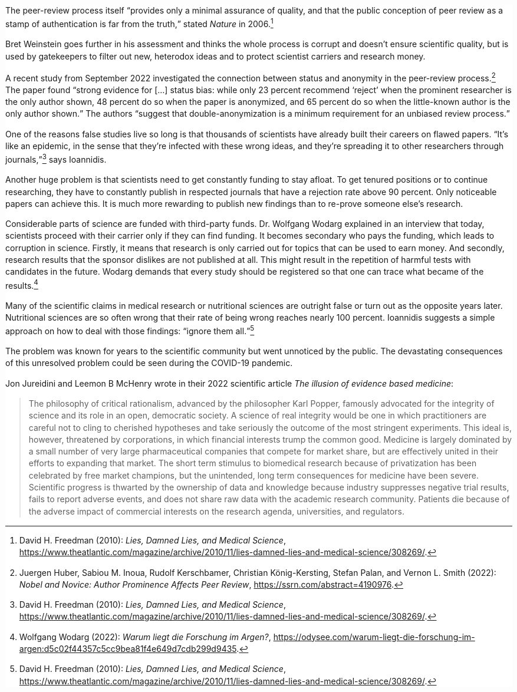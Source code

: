 The peer-review process itself <q>provides only a minimal assurance of quality, and that the public conception of peer review as a stamp of authentication is far from the truth,</q> stated <cite>Nature</cite> in 2006.[^freedman2010fe]

Bret Weinstein goes further in his assessment and thinks the whole process is corrupt and doesn’t ensure scientific quality, but is used by gatekeepers to filter out new, heterodox ideas and to protect scientist carriers and research money.

A recent study from September 2022 investigated the connection between status and anonymity in the peer-review process.[^huber2022ez] The paper found <q>strong evidence for […] status bias: while only 23 percent recommend ‘reject’ when the prominent researcher is the only author shown, 48 percent do so when the paper is anonymized, and 65 percent do so when the little-known author is the only author shown.</q> The authors <q>suggest that double-anonymization is a minimum requirement for an unbiased review process.</q>

One of the reasons false studies live so long is that thousands of scientists have already built their careers on flawed papers. <q>It’s like an epidemic, in the sense that they’re infected with these wrong ideas, and they’re spreading it to other researchers through journals,</q>[^freedman2010fe] says Ioannidis.

Another huge problem is that scientists need to get constantly funding to stay afloat. To get tenured positions or to continue researching, they have to constantly publish in respected journals that have a rejection rate above 90 percent. Only noticeable papers can achieve this. It is much more rewarding to publish new findings than to re-prove someone else’s research.

Considerable parts of science are funded with third-party funds. Dr. Wolfgang Wodarg explained in an interview that today, scientists proceed with their carrier only if they can find funding. It becomes secondary who pays the funding, which leads to corruption in science. Firstly, it means that research is only carried out for topics that can be used to earn money. And secondly, research results that the sponsor dislikes are not published at all. This might result in the repetition of harmful tests with candidates in the future. Wodarg demands that every study should be registered so that one can trace what became of the results.[^wodarg2022et]

Many of the scientific claims in medical research or nutritional sciences are outright false or turn out as the opposite years later. Nutritional sciences are so often wrong that their rate of being wrong reaches nearly 100 percent. Ioannidis suggests a simple approach on how to deal with those findings: <q>ignore them all.</q>[^freedman2010fe]

The problem was known for years to the scientific community but went unnoticed by the public. The devastating consequences of this unresolved problem could be seen during the COVID-19 pandemic.

Jon Jureidini and Leemon B McHenry wrote in their 2022 scientific article <cite>The illusion of evidence based medicine</cite>:

> The philosophy of critical rationalism, advanced by the philosopher Karl Popper, famously advocated for the integrity of science and its role in an open, democratic society. A science of real integrity would be one in which practitioners are careful not to cling to cherished hypotheses and take seriously the outcome of the most stringent experiments. This ideal is, however, threatened by corporations, in which financial interests trump the common good. Medicine is largely dominated by a small number of very large pharmaceutical companies that compete for market share, but are effectively united in their efforts to expanding that market. The short term stimulus to biomedical research because of privatization has been celebrated by free market champions, but the unintended, long term consequences for medicine have been severe. Scientific progress is thwarted by the ownership of data and knowledge because industry suppresses negative trial results, fails to report adverse events, and does not share raw data with the academic research community. Patients die because of the adverse impact of commercial interests on the research agenda, universities, and regulators.


[^ioannidis2005ud]: John P. A. Ioannidis (2005): _Why Most Published Research Findings Are False_, <https://journals.plos.org/plosmedicine/article?id=10.1371/journal.pmed.0020124>.
[^freedman2010fe]: David H. Freedman (2010): _Lies, Damned Lies, and Medical Science_, <https://www.theatlantic.com/magazine/archive/2010/11/lies-damned-lies-and-medical-science/308269/>.
[^huber2022ez]: Juergen Huber, Sabiou M. Inoua, Rudolf Kerschbamer, Christian König-Kersting, Stefan Palan, and Vernon L. Smith (2022): _Nobel and Novice: Author Prominence Affects Peer Review_, <https://ssrn.com/abstract=4190976>.
[^wodarg2022et]: Wolfgang Wodarg (2022): _Warum liegt die Forschung im Argen?_, <https://odysee.com/warum-liegt-die-forschung-im-argen:d5c02f44357c5cc9bea81f4e649d7cdb299d9435>.
[^weinstein2020rj]: Eric Weinstein (2020): _18: Eric Weinstein (Solo) - Slipping the DISC: State of The Portal/Chapter 2020_, <https://youtu.be/QxnkGymKuuI>.
[^weinstein2020ac]: Eric Weinstein and Bret Weinstein (2020): _19: Bret Weinstein - The Prediction and the DISC_, <https://youtu.be/JLb5hZLw44s>.
[^ideas2022wm]: Academy of Ideas (2022): _Fear Psychosis and the Cult of Safety – Why are People so Afraid?_, <https://academyofideas.com/2022/04/fear-psychosis-and-the-cult-of-safety/>.
[^heying2022dx]: Heather Heying (2022): _On not being a contrarian_, <https://naturalselections.substack.com/p/notacontrarian>.
[^clark2020hx]: Ross Clark (2020): _How deadly is Covid-19?_, <https://www.spectator.co.uk/article/how-deadly-is-covid-19->.
[^ioannidis2020xo]: John P. A. Ioannidis (2020): _Global perspective of COVID-19 epidemiology for a full-cycle pandemic_, <https://onlinelibrary.wiley.com/doi/10.1111/eci.13423>.
[^ioannidis2021zp]: John P. A. Ioannidis (2021): _Reconciling estimates of global spread and infection fatality rates of COVID-19: An overview of systematic evaluations_, <https://onlinelibrary.wiley.com/doi/10.1111/eci.13554>.
[^ivmmeta2022ra]: ivmmeta.com (2022): _Ivermectin for COVID-19: real-time meta analysis of 84 studies_, <https://ivmmeta.com/>.
[^weinstein2022el]: Bret Weinstein and Neil Oliver (2022): _Keeping Sane: Bret Speaks with Neil Oliver_, <https://youtu.be/0ytv1pzjiSw>.
[^lawrie2022jo]: Tess Lawrie (2022): _A Letter to Dr Andrew Hill_, <https://odysee.com/@OracleFilms:1/2022.03.04-A-Letter-to-Andrew-Hill-V8_HD:3>.
[^kennedy2021aa]: Robert F. Kennedy, Jr. (2021): _Bill Gates and Neo-Feudalism: A Closer Look at Farmer Bill_, <https://childrenshealthdefense.org/defender/bill-gates-neo-feudalism-farmer-bill/>.
[^lindsay2021ew]: James Lindsay (2021): _The Dawn of Medical Lysenkoism_, <https://podcasts.apple.com/podcast/new-discourses/id1499880546?i=1000516473942>.
[^corbett2020oq]: James Corbett (2020): _Who Is Bill Gates?_, <https://youtu.be/TY-vLrz9XCc>.
[^news2020rh]: TOTT News (2020): _The Gates Family, Eugenics and COVID-19_, <https://tottnews.com/2020/04/09/gates-family-eugenics-covid-19/>.
[^stewart2019tg]: James B. Stewart, Matthew Goldstein, and Jessica Silver-Greenberg (2019): _Jeffrey Epstein Hoped to Seed Human Race With His DNA_, <https://www.nytimes.com/2019/07/31/business/jeffrey-epstein-eugenics.html>.
[^quick2019ry]: Becky Quick and Bill Gates (2019): _Bill Gates and the return on investment in vaccinations_, <https://www.cnbc.com/video/2019/01/23/bill-gates-and-the-return-on-investment-in-vaccinations-davos.html>.
[^brand2021mm]: Russel Brand (2021): _The Great Reset: Bill Gates & Farming - WHAT'S GOING ON?_, <https://youtu.be/fg0c2x74mgU>.
[^estes2021ex]: Nick Estes (2021): _Bill Gates is the biggest private owner of farmland in the United States. Why?_, <https://www.theguardian.com/commentisfree/2021/apr/05/bill-gates-climate-crisis-farmland>.
[^kumar2014ma]: KP Narayana Kumar (2014): _Controversial vaccine studies: Why is Bill & Melinda Gates Foundation under fire from critics in India?_, <https://economictimes.indiatimes.com/industry/healthcare/biotech/healthcare/controversial-vaccine-studies-why-is-bill-melinda-gates-foundation-under-fire-from-critics-in-india/articleshow/41280050.cms>.
[^cohen2021kf]: Ariel Cohen (2021): _A Bill Gates Venture Aims To Spray Dust Into The Atmosphere To Block The Sun. What Could Go Wrong?_, <https://www.forbes.com/sites/arielcohen/2021/01/11/bill-gates-backed-climate-solution-gains-traction-but-concerns-linger/>.
[^willis2021dd]: Mikki Willis (2021): _Plandemic: Fear Is the Virus. Truth Is the Cure_, Skyhorse.
[^brand2022tz]: Russel Brand (2022): _This Is Impossible To Ignore_, <https://youtu.be/uEoNZSLabLc>.
[^suzman2020qp]: Mark Suzman (2020): _Annual Report 2020_, <https://www.gatesfoundation.org/about/financials/annual-reports/annual-report-2020>.
[^loyen2021vi]: Bernhard Loyen (2021): _Die STIKO, eine Expertengruppe für Impf- und Finanzspritzen_, <https://apolut.net/die-stiko-eine-expertengruppe-fuer-impf-und-finanzspritzen-von-bernhard-loyen/>.
[^wallasch2022cg]: Alexander Wallasch (2022): _1,4 Millionen von Bill Gates für Hirschhausen-Stiftung_, <https://reitschuster.de/post/14-millionen-von-bill-gates-fuer-hirschhausen-stiftung/>.
[^langemann2021oc]: Markus Langemann (2021): _Exklusiv. Das Netzwerk-Dokument_, <https://clubderklarenworte.de/das-netzwerk-dokument/>.
[^goddek2021tr]: Simon Goddek (2021): _How Scientific Fraud took the World Hostage_, <https://www.goddeketal.com/how-scientific-fraud-took-the-world-hostage/>.